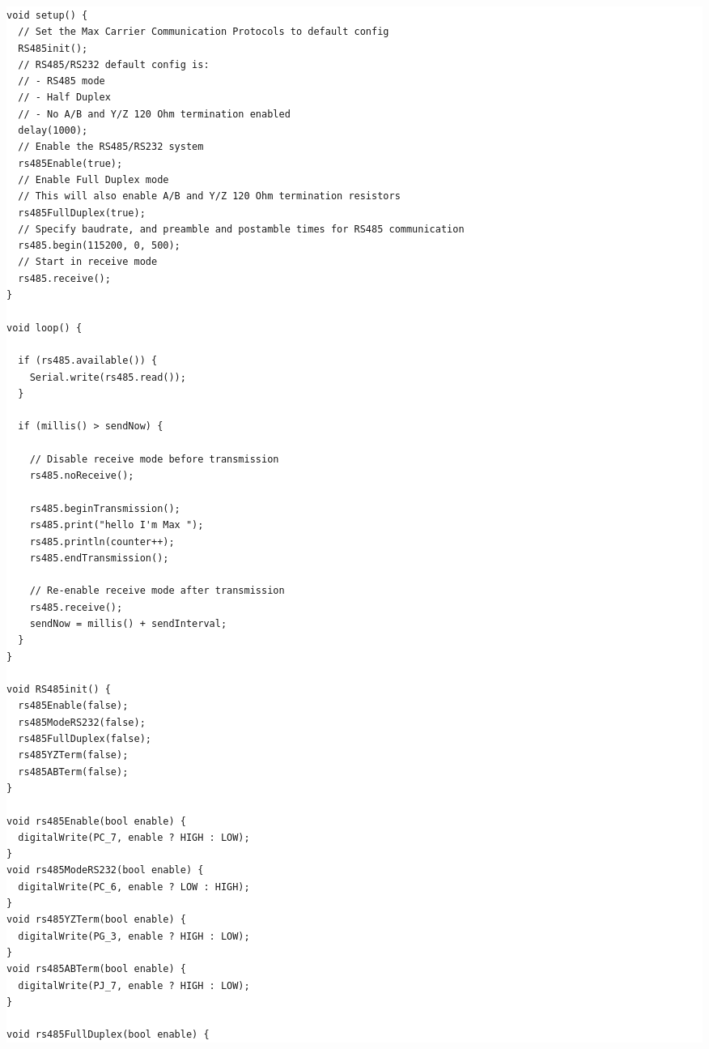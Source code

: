 ```arduino
void setup() {
  // Set the Max Carrier Communication Protocols to default config
  RS485init();
  // RS485/RS232 default config is:
  // - RS485 mode
  // - Half Duplex
  // - No A/B and Y/Z 120 Ohm termination enabled
  delay(1000);
  // Enable the RS485/RS232 system
  rs485Enable(true);
  // Enable Full Duplex mode
  // This will also enable A/B and Y/Z 120 Ohm termination resistors
  rs485FullDuplex(true);
  // Specify baudrate, and preamble and postamble times for RS485 communication
  rs485.begin(115200, 0, 500);
  // Start in receive mode
  rs485.receive();
}

void loop() {

  if (rs485.available()) {
    Serial.write(rs485.read());
  }

  if (millis() > sendNow) {

    // Disable receive mode before transmission
    rs485.noReceive();

    rs485.beginTransmission();
    rs485.print("hello I'm Max ");
    rs485.println(counter++);
    rs485.endTransmission();

    // Re-enable receive mode after transmission
    rs485.receive();
    sendNow = millis() + sendInterval;
  }
}

void RS485init() {
  rs485Enable(false);
  rs485ModeRS232(false);
  rs485FullDuplex(false);
  rs485YZTerm(false);
  rs485ABTerm(false);
}

void rs485Enable(bool enable) {
  digitalWrite(PC_7, enable ? HIGH : LOW);
}
void rs485ModeRS232(bool enable) {
  digitalWrite(PC_6, enable ? LOW : HIGH);
}
void rs485YZTerm(bool enable) {
  digitalWrite(PG_3, enable ? HIGH : LOW);
}
void rs485ABTerm(bool enable) {
  digitalWrite(PJ_7, enable ? HIGH : LOW);
}

void rs485FullDuplex(bool enable) {
```
